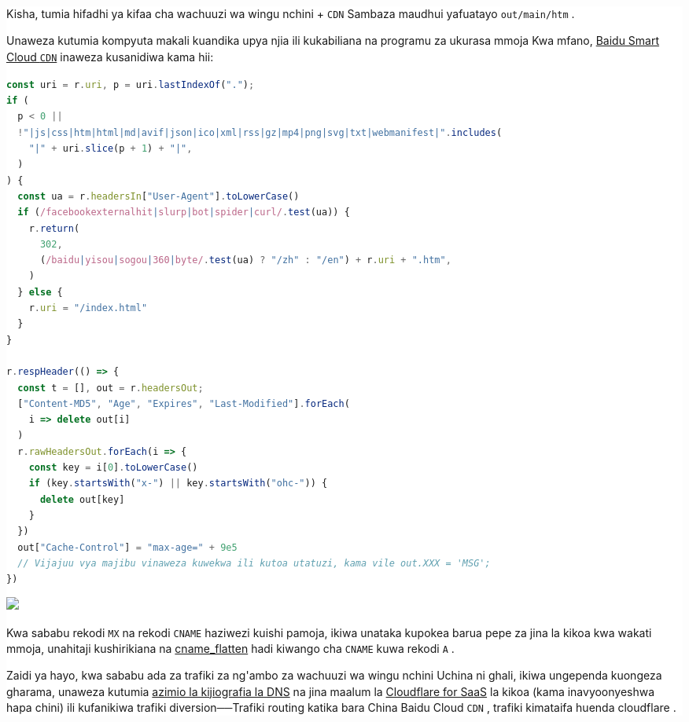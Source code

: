 Kisha, tumia hifadhi ya kifaa cha wachuuzi wa wingu nchini + `CDN` Sambaza maudhui yafuatayo `out/main/htm` .

Unaweza kutumia kompyuta makali kuandika upya njia ili kukabiliana na programu za ukurasa mmoja Kwa mfano, [Baidu Smart Cloud `CDN`](//cloud.baidu.com/product/cdn.html) inaweza kusanidiwa kama hii:

```js
const uri = r.uri, p = uri.lastIndexOf(".");
if (
  p < 0 ||
  !"|js|css|htm|html|md|avif|json|ico|xml|rss|gz|mp4|png|svg|txt|webmanifest|".includes(
    "|" + uri.slice(p + 1) + "|",
  )
) {
  const ua = r.headersIn["User-Agent"].toLowerCase()
  if (/facebookexternalhit|slurp|bot|spider|curl/.test(ua)) {
    r.return(
      302,
      (/baidu|yisou|sogou|360|byte/.test(ua) ? "/zh" : "/en") + r.uri + ".htm",
    )
  } else {
    r.uri = "/index.html"
  }
}

r.respHeader(() => {
  const t = [], out = r.headersOut;
  ["Content-MD5", "Age", "Expires", "Last-Modified"].forEach(
    i => delete out[i]
  )
  r.rawHeadersOut.forEach(i => {
    const key = i[0].toLowerCase()
    if (key.startsWith("x-") || key.startsWith("ohc-")) {
      delete out[key]
    }
  })
  out["Cache-Control"] = "max-age=" + 9e5
  // Vijajuu vya majibu vinaweza kuwekwa ili kutoa utatuzi, kama vile out.XXX = 'MSG';
})
```

![](https://p.3ti.site/1721121273.avif)

Kwa sababu rekodi `MX` na rekodi `CNAME` haziwezi kuishi pamoja, ikiwa unataka kupokea barua pepe za jina la kikoa kwa wakati mmoja, unahitaji kushirikiana na [cname_flatten](https://github.com/i18n-site/lib/tree/main/cname_flatten) hadi kiwango cha `CNAME` kuwa rekodi `A` .

Zaidi ya hayo, kwa sababu ada za trafiki za ng'ambo za wachuuzi wa wingu nchini Uchina ni ghali, ikiwa ungependa kuongeza gharama, unaweza kutumia [azimio la kijiografia la DNS](https://support.huaweicloud.com/usermanual-dns/dns_usermanual_0041.html) na jina maalum la [Cloudflare for SaaS](https://developers.cloudflare.com/cloudflare-for-platforms/cloudflare-for-saas) la kikoa (kama inavyoonyeshwa hapa chini) ili kufanikiwa trafiki diversion──Trafiki routing katika bara China Baidu Cloud `CDN` , trafiki kimataifa huenda cloudflare .
